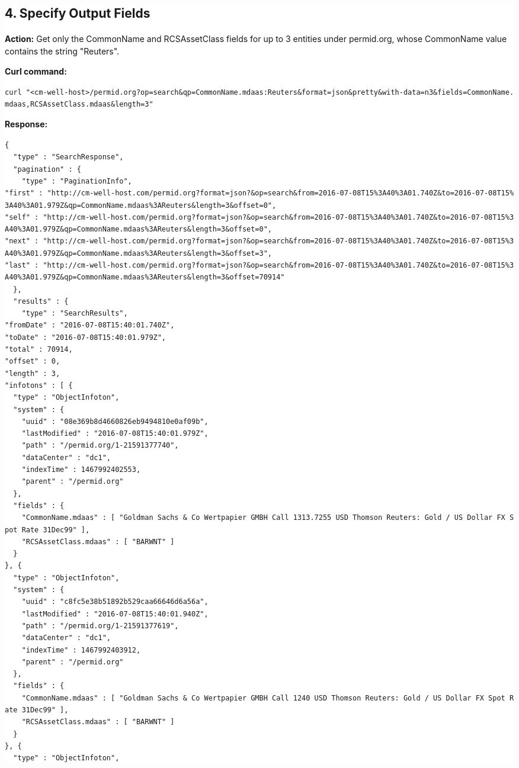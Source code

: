 <a name="hdr4"></a>
## 4. Specify Output Fields ##

**Action:** Get only the CommonName and RCSAssetClass fields for up to 3 entities under permid.org, whose CommonName value contains the string "Reuters".

**Curl command:**

    curl "<cm-well-host>/permid.org?op=search&qp=CommonName.mdaas:Reuters&format=json&pretty&with-data=n3&fields=CommonName.mdaas,RCSAssetClass.mdaas&length=3"

**Response:**

    {
      "type" : "SearchResponse",
      "pagination" : {
        "type" : "PaginationInfo",
    "first" : "http://cm-well-host.com/permid.org?format=json?&op=search&from=2016-07-08T15%3A40%3A01.740Z&to=2016-07-08T15%3A40%3A01.979Z&qp=CommonName.mdaas%3AReuters&length=3&offset=0",
    "self" : "http://cm-well-host.com/permid.org?format=json?&op=search&from=2016-07-08T15%3A40%3A01.740Z&to=2016-07-08T15%3A40%3A01.979Z&qp=CommonName.mdaas%3AReuters&length=3&offset=0",
    "next" : "http://cm-well-host.com/permid.org?format=json?&op=search&from=2016-07-08T15%3A40%3A01.740Z&to=2016-07-08T15%3A40%3A01.979Z&qp=CommonName.mdaas%3AReuters&length=3&offset=3",
    "last" : "http://cm-well-host.com/permid.org?format=json?&op=search&from=2016-07-08T15%3A40%3A01.740Z&to=2016-07-08T15%3A40%3A01.979Z&qp=CommonName.mdaas%3AReuters&length=3&offset=70914"
      },
      "results" : {
        "type" : "SearchResults",
    "fromDate" : "2016-07-08T15:40:01.740Z",
    "toDate" : "2016-07-08T15:40:01.979Z",
    "total" : 70914,
    "offset" : 0,
    "length" : 3,
    "infotons" : [ {
      "type" : "ObjectInfoton",
      "system" : {
        "uuid" : "08e369b8d4660826eb9494810e0af09b",
        "lastModified" : "2016-07-08T15:40:01.979Z",
        "path" : "/permid.org/1-21591377740",
        "dataCenter" : "dc1",
        "indexTime" : 1467992402553,
        "parent" : "/permid.org"
      },
      "fields" : {
        "CommonName.mdaas" : [ "Goldman Sachs & Co Wertpapier GMBH Call 1313.7255 USD Thomson Reuters: Gold / US Dollar FX Spot Rate 31Dec99" ],
        "RCSAssetClass.mdaas" : [ "BARWNT" ]
      }
    }, {
      "type" : "ObjectInfoton",
      "system" : {
        "uuid" : "c8fc5e38b51892b529caa66646d6a56a",
        "lastModified" : "2016-07-08T15:40:01.940Z",
        "path" : "/permid.org/1-21591377619",
        "dataCenter" : "dc1",
        "indexTime" : 1467992403912,
        "parent" : "/permid.org"
      },
      "fields" : {
        "CommonName.mdaas" : [ "Goldman Sachs & Co Wertpapier GMBH Call 1240 USD Thomson Reuters: Gold / US Dollar FX Spot Rate 31Dec99" ],
        "RCSAssetClass.mdaas" : [ "BARWNT" ]
      }
    }, {
      "type" : "ObjectInfoton",